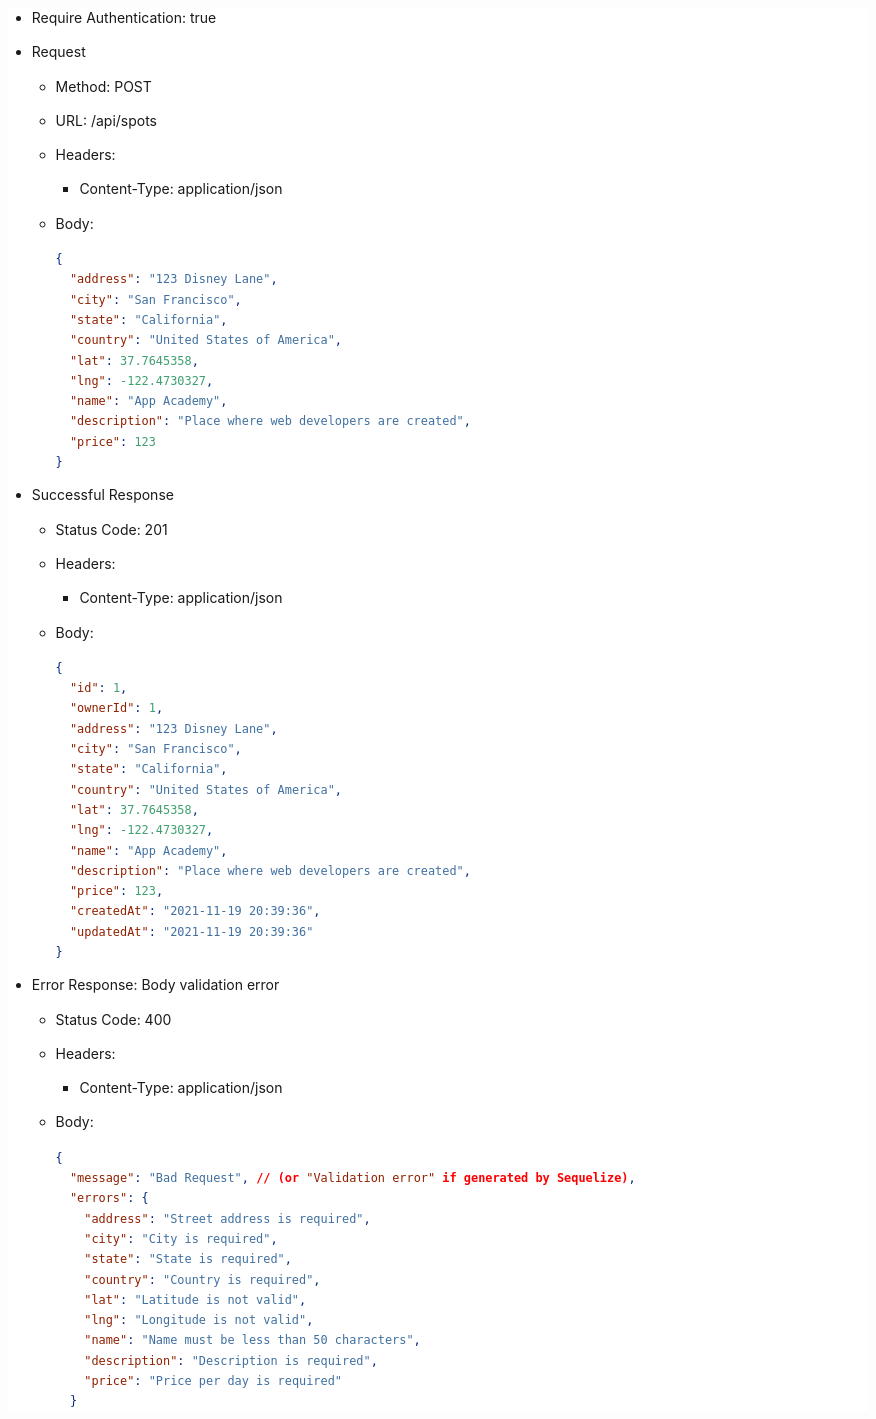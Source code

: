 * Require Authentication: true
* Request
  * Method: POST
  * URL: /api/spots
  * Headers:
    * Content-Type: application/json
  * Body:

    ```json
    {
      "address": "123 Disney Lane",
      "city": "San Francisco",
      "state": "California",
      "country": "United States of America",
      "lat": 37.7645358,
      "lng": -122.4730327,
      "name": "App Academy",
      "description": "Place where web developers are created",
      "price": 123
    }
    ```

* Successful Response
  * Status Code: 201
  * Headers:
    * Content-Type: application/json
  * Body:

    ```json
    {
      "id": 1,
      "ownerId": 1,
      "address": "123 Disney Lane",
      "city": "San Francisco",
      "state": "California",
      "country": "United States of America",
      "lat": 37.7645358,
      "lng": -122.4730327,
      "name": "App Academy",
      "description": "Place where web developers are created",
      "price": 123,
      "createdAt": "2021-11-19 20:39:36",
      "updatedAt": "2021-11-19 20:39:36"
    }
    ```

* Error Response: Body validation error
  * Status Code: 400
  * Headers:
    * Content-Type: application/json
  * Body:

    ```json
    {
      "message": "Bad Request", // (or "Validation error" if generated by Sequelize),
      "errors": {
        "address": "Street address is required",
        "city": "City is required",
        "state": "State is required",
        "country": "Country is required",
        "lat": "Latitude is not valid",
        "lng": "Longitude is not valid",
        "name": "Name must be less than 50 characters",
        "description": "Description is required",
        "price": "Price per day is required"
      }